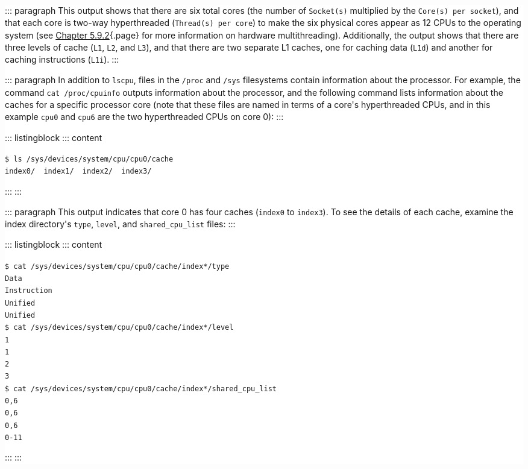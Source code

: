 ::: paragraph
This output shows that there are six total cores (the number of
`Socket(s)` multiplied by the `Core(s) per socket`), and that each core
is two-way hyperthreaded (`Thread(s) per core`) to make the six physical
cores appear as 12 CPUs to the operating system (see [Chapter
5.9.2](../C5-Arch/modern.html#_multicore_and_hardware_multithreading){.page}
for more information on hardware multithreading). Additionally, the
output shows that there are three levels of cache (`L1`, `L2`, and
`L3`), and that there are two separate L1 caches, one for caching data
(`L1d`) and another for caching instructions (`L1i`).
:::

::: paragraph
In addition to `lscpu`, files in the `/proc` and `/sys` filesystems
contain information about the processor. For example, the command
`cat /proc/cpuinfo` outputs information about the processor, and the
following command lists information about the caches for a specific
processor core (note that these files are named in terms of a core's
hyperthreaded CPUs, and in this example `cpu0` and `cpu6` are the two
hyperthreaded CPUs on core 0):
:::

::: listingblock
::: content
``` {.highlightjs .highlight}
$ ls /sys/devices/system/cpu/cpu0/cache
index0/  index1/  index2/  index3/
```
:::
:::

::: paragraph
This output indicates that core 0 has four caches (`index0` to
`index3`). To see the details of each cache, examine the index
directory's `type`, `level`, and `shared_cpu_list` files:
:::

::: listingblock
::: content
``` {.highlightjs .highlight}
$ cat /sys/devices/system/cpu/cpu0/cache/index*/type
Data
Instruction
Unified
Unified
$ cat /sys/devices/system/cpu/cpu0/cache/index*/level
1
1
2
3
$ cat /sys/devices/system/cpu/cpu0/cache/index*/shared_cpu_list
0,6
0,6
0,6
0-11
```
:::
:::
